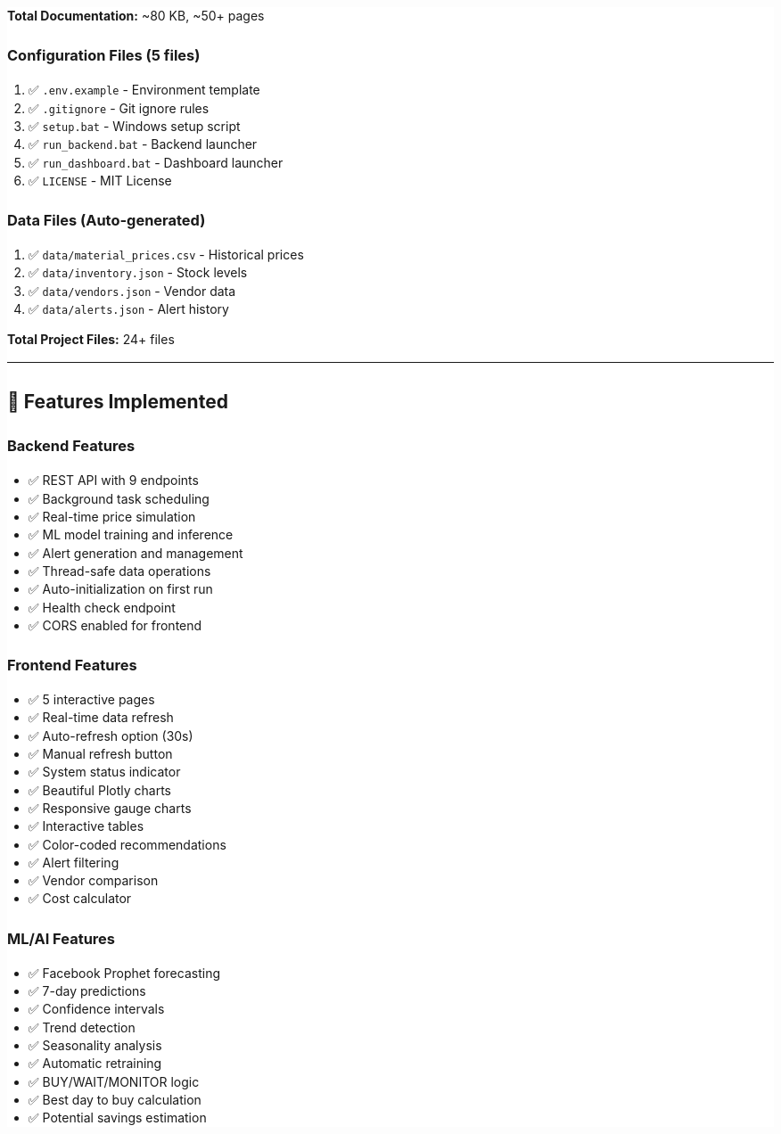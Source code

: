 **Total Documentation:** ~80 KB, ~50+ pages

### Configuration Files (5 files)
1. ✅ `.env.example` - Environment template
2. ✅ `.gitignore` - Git ignore rules
3. ✅ `setup.bat` - Windows setup script
4. ✅ `run_backend.bat` - Backend launcher
5. ✅ `run_dashboard.bat` - Dashboard launcher
6. ✅ `LICENSE` - MIT License

### Data Files (Auto-generated)
1. ✅ `data/material_prices.csv` - Historical prices
2. ✅ `data/inventory.json` - Stock levels
3. ✅ `data/vendors.json` - Vendor data
4. ✅ `data/alerts.json` - Alert history

**Total Project Files:** 24+ files

---

## 🎯 Features Implemented

### Backend Features
- ✅ REST API with 9 endpoints
- ✅ Background task scheduling
- ✅ Real-time price simulation
- ✅ ML model training and inference
- ✅ Alert generation and management
- ✅ Thread-safe data operations
- ✅ Auto-initialization on first run
- ✅ Health check endpoint
- ✅ CORS enabled for frontend

### Frontend Features
- ✅ 5 interactive pages
- ✅ Real-time data refresh
- ✅ Auto-refresh option (30s)
- ✅ Manual refresh button
- ✅ System status indicator
- ✅ Beautiful Plotly charts
- ✅ Responsive gauge charts
- ✅ Interactive tables
- ✅ Color-coded recommendations
- ✅ Alert filtering
- ✅ Vendor comparison
- ✅ Cost calculator

### ML/AI Features
- ✅ Facebook Prophet forecasting
- ✅ 7-day predictions
- ✅ Confidence intervals
- ✅ Trend detection
- ✅ Seasonality analysis
- ✅ Automatic retraining
- ✅ BUY/WAIT/MONITOR logic
- ✅ Best day to buy calculation
- ✅ Potential savings estimation
